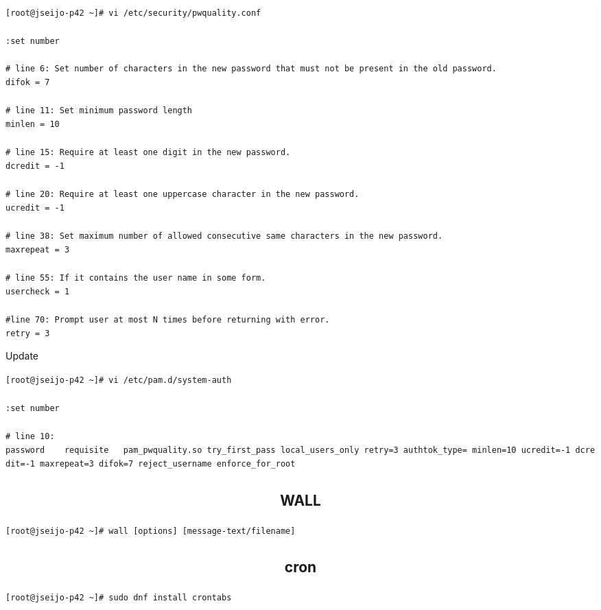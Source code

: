 
```console
[root@jseijo-p42 ~]# vi /etc/security/pwquality.conf

:set number

# line 6: Set number of characters in the new password that must not be present in the old password.
difok = 7

# line 11: Set minimum password length
minlen = 10

# line 15: Require at least one digit in the new password.
dcredit = -1

# line 20: Require at least one uppercase character in the new password.
ucredit = -1

# line 38: Set maximum number of allowed consecutive same characters in the new password.
maxrepeat = 3

# line 55: If it contains the user name in some form.
usercheck = 1

#line 70: Prompt user at most N times before returning with error.
retry = 3
```

Update
```console
[root@jseijo-p42 ~]# vi /etc/pam.d/system-auth

:set number

# line 10:
password	requisite	pam_pwquality.so try_first_pass local_users_only retry=3 authtok_type= minlen=10 ucredit=-1 dcredit=-1 maxrepeat=3 difok=7 reject_username enforce_for_root
```

<h2 align=center id="WALL">
WALL
</h2>

```console
[root@jseijo-p42 ~]# wall [options] [message-text/filename]
```

<h2 align=center id="cron">
cron
</h2>

```console
[root@jseijo-p42 ~]# sudo dnf install crontabs
```
